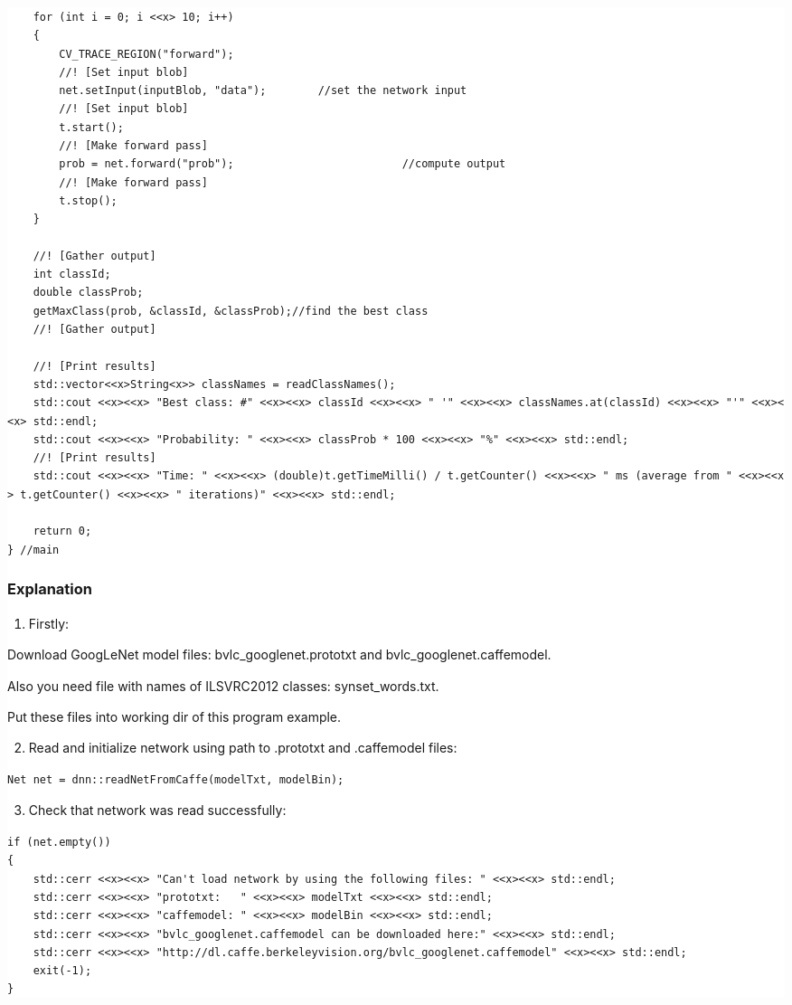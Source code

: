 ```
    for (int i = 0; i <<x> 10; i++)
    {
        CV_TRACE_REGION("forward");
        //! [Set input blob]
        net.setInput(inputBlob, "data");        //set the network input
        //! [Set input blob]
        t.start();
        //! [Make forward pass]
        prob = net.forward("prob");                          //compute output
        //! [Make forward pass]
        t.stop();
    }
     
    //! [Gather output]
    int classId;
    double classProb;
    getMaxClass(prob, &classId, &classProb);//find the best class
    //! [Gather output]
     
    //! [Print results]
    std::vector<<x>String<x>> classNames = readClassNames();
    std::cout <<x><<x> "Best class: #" <<x><<x> classId <<x><<x> " '" <<x><<x> classNames.at(classId) <<x><<x> "'" <<x><<x> std::endl;
    std::cout <<x><<x> "Probability: " <<x><<x> classProb * 100 <<x><<x> "%" <<x><<x> std::endl;
    //! [Print results]
    std::cout <<x><<x> "Time: " <<x><<x> (double)t.getTimeMilli() / t.getCounter() <<x><<x> " ms (average from " <<x><<x> t.getCounter() <<x><<x> " iterations)" <<x><<x> std::endl;
     
    return 0;
} //main
```

### Explanation ###

1. Firstly:

Download GoogLeNet model files: bvlc_googlenet.prototxt and bvlc_googlenet.caffemodel.

Also you need file with names of ILSVRC2012 classes: synset_words.txt.

Put these files into working dir of this program example.

2. Read and initialize network using path to .prototxt and .caffemodel files:

```
Net net = dnn::readNetFromCaffe(modelTxt, modelBin);
```

3. Check that network was read successfully:

```
if (net.empty())
{
    std::cerr <<x><<x> "Can't load network by using the following files: " <<x><<x> std::endl;
    std::cerr <<x><<x> "prototxt:   " <<x><<x> modelTxt <<x><<x> std::endl;
    std::cerr <<x><<x> "caffemodel: " <<x><<x> modelBin <<x><<x> std::endl;
    std::cerr <<x><<x> "bvlc_googlenet.caffemodel can be downloaded here:" <<x><<x> std::endl;
    std::cerr <<x><<x> "http://dl.caffe.berkeleyvision.org/bvlc_googlenet.caffemodel" <<x><<x> std::endl;
    exit(-1);
}
```

